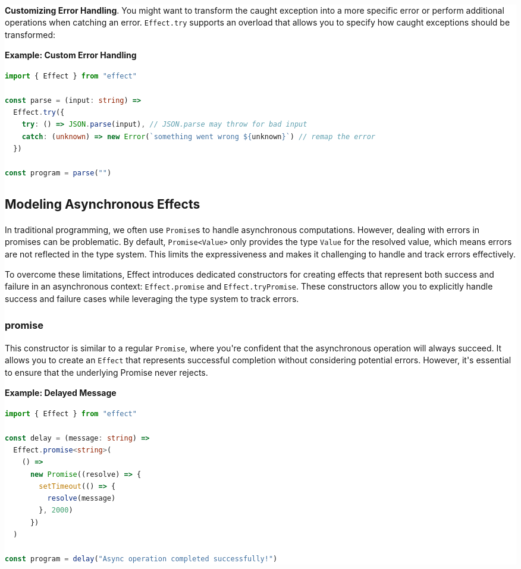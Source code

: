 **Customizing Error Handling**. You might want to transform the caught exception into a more specific error or perform additional operations when catching an error. `Effect.try` supports an overload that allows you to specify how caught exceptions should be transformed:

**Example: Custom Error Handling**

```ts
import { Effect } from "effect"

const parse = (input: string) =>
  Effect.try({
    try: () => JSON.parse(input), // JSON.parse may throw for bad input
    catch: (unknown) => new Error(`something went wrong ${unknown}`) // remap the error
  })

const program = parse("")
```

## Modeling Asynchronous Effects

In traditional programming, we often use `Promise`s to handle asynchronous computations. However, dealing with errors in promises can be problematic. By default, `Promise<Value>` only provides the type `Value` for the resolved value, which means errors are not reflected in the type system. This limits the expressiveness and makes it challenging to handle and track errors effectively.

To overcome these limitations, Effect introduces dedicated constructors for creating effects that represent both success and failure in an asynchronous context: `Effect.promise` and `Effect.tryPromise`. These constructors allow you to explicitly handle success and failure cases while leveraging the type system to track errors.

### promise

This constructor is similar to a regular `Promise`, where you're confident that the asynchronous operation will always succeed. It allows you to create an `Effect` that represents successful completion without considering potential errors. However, it's essential to ensure that the underlying Promise never rejects.

**Example: Delayed Message**

```ts
import { Effect } from "effect"

const delay = (message: string) =>
  Effect.promise<string>(
    () =>
      new Promise((resolve) => {
        setTimeout(() => {
          resolve(message)
        }, 2000)
      })
  )

const program = delay("Async operation completed successfully!")
```
